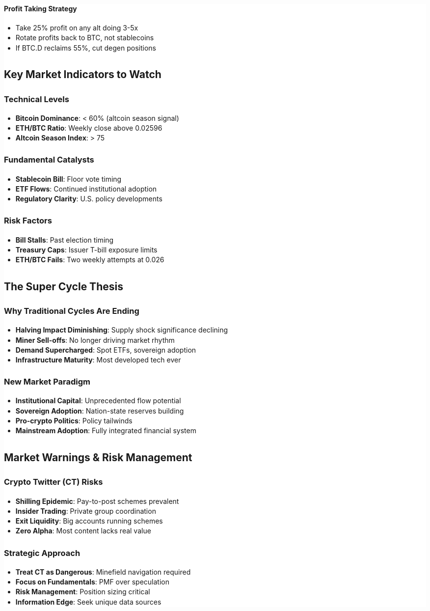 #### Profit Taking Strategy
- Take 25% profit on any alt doing 3-5x
- Rotate profits back to BTC, not stablecoins
- If BTC.D reclaims 55%, cut degen positions

## Key Market Indicators to Watch

### Technical Levels
- **Bitcoin Dominance**: < 60% (altcoin season signal)
- **ETH/BTC Ratio**: Weekly close above 0.02596
- **Altcoin Season Index**: > 75

### Fundamental Catalysts
- **Stablecoin Bill**: Floor vote timing
- **ETF Flows**: Continued institutional adoption
- **Regulatory Clarity**: U.S. policy developments

### Risk Factors
- **Bill Stalls**: Past election timing
- **Treasury Caps**: Issuer T-bill exposure limits
- **ETH/BTC Fails**: Two weekly attempts at 0.026

## The Super Cycle Thesis

### Why Traditional Cycles Are Ending
- **Halving Impact Diminishing**: Supply shock significance declining
- **Miner Sell-offs**: No longer driving market rhythm
- **Demand Supercharged**: Spot ETFs, sovereign adoption
- **Infrastructure Maturity**: Most developed tech ever

### New Market Paradigm
- **Institutional Capital**: Unprecedented flow potential
- **Sovereign Adoption**: Nation-state reserves building
- **Pro-crypto Politics**: Policy tailwinds
- **Mainstream Adoption**: Fully integrated financial system

## Market Warnings & Risk Management

### Crypto Twitter (CT) Risks
- **Shilling Epidemic**: Pay-to-post schemes prevalent
- **Insider Trading**: Private group coordination
- **Exit Liquidity**: Big accounts running schemes
- **Zero Alpha**: Most content lacks real value

### Strategic Approach
- **Treat CT as Dangerous**: Minefield navigation required
- **Focus on Fundamentals**: PMF over speculation
- **Risk Management**: Position sizing critical
- **Information Edge**: Seek unique data sources
